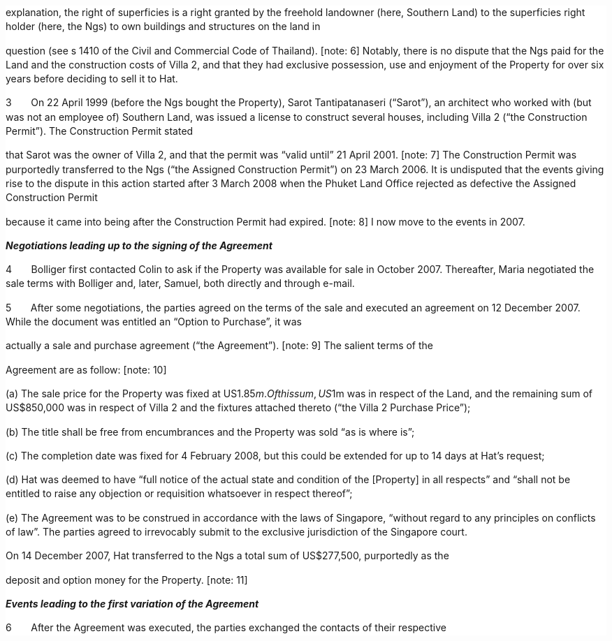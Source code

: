 
explanation, the right of superficies is a right granted by the freehold landowner (here, Southern Land) to the superficies right holder (here, the Ngs) to own buildings and structures on the land in 

question (see s 1410 of the Civil and Commercial Code of Thailand). [note: 6] Notably, there is no dispute that the Ngs paid for the Land and the construction costs of Villa 2, and that they had exclusive possession, use and enjoyment of the Property for over six years before deciding to sell it to Hat. 

3       On 22 April 1999 (before the Ngs bought the Property), Sarot Tantipatanaseri (“Sarot”), an architect who worked with (but was not an employee of) Southern Land, was issued a license to construct several houses, including Villa 2 (“the Construction Permit”). The Construction Permit stated 

that Sarot was the owner of Villa 2, and that the permit was “valid until” 21 April 2001. [note: 7] The Construction Permit was purportedly transferred to the Ngs (“the Assigned Construction Permit”) on 23 March 2006. It is undisputed that the events giving rise to the dispute in this action started after 3 March 2008 when the Phuket Land Office rejected as defective the Assigned Construction Permit 

because it came into being after the Construction Permit had expired. [note: 8] I now move to the events in 2007. 

**_Negotiations leading up to the signing of the Agreement_** 

4       Bolliger first contacted Colin to ask if the Property was available for sale in October 2007. Thereafter, Maria negotiated the sale terms with Bolliger and, later, Samuel, both directly and through e-mail. 

5       After some negotiations, the parties agreed on the terms of the sale and executed an agreement on 12 December 2007. While the document was entitled an “Option to Purchase”, it was 

actually a sale and purchase agreement (“the Agreement”). [note: 9] The salient terms of the 

Agreement are as follow: [note: 10] 

 (a) The sale price for the Property was fixed at US$1.85m. Of this sum, US$1m was in respect of the Land, and the remaining sum of US$850,000 was in respect of Villa 2 and the fixtures attached thereto (“the Villa 2 Purchase Price”); 

 (b) The title shall be free from encumbrances and the Property was sold “as is where is”; 

 (c) The completion date was fixed for 4 February 2008, but this could be extended for up to 14 days at Hat’s request; 

 (d) Hat was deemed to have “full notice of the actual state and condition of the [Property] in all respects” and “shall not be entitled to raise any objection or requisition whatsoever in respect thereof”; 

 (e) The Agreement was to be construed in accordance with the laws of Singapore, “without regard to any principles on conflicts of law”. The parties agreed to irrevocably submit to the exclusive jurisdiction of the Singapore court. 

On 14 December 2007, Hat transferred to the Ngs a total sum of US$277,500, purportedly as the 

deposit and option money for the Property. [note: 11] 

**_Events leading to the first variation of the Agreement_** 


6       After the Agreement was executed, the parties exchanged the contacts of their respective 
